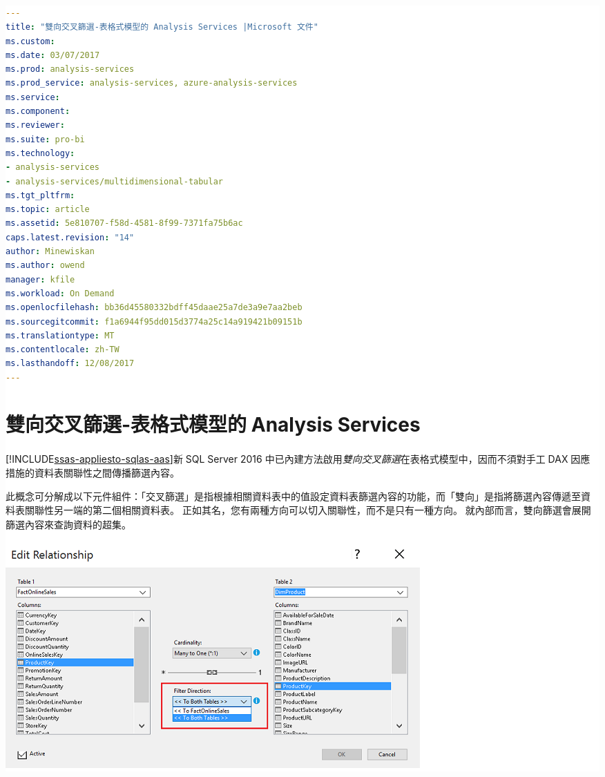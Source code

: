 ```yaml
---
title: "雙向交叉篩選-表格式模型的 Analysis Services |Microsoft 文件"
ms.custom: 
ms.date: 03/07/2017
ms.prod: analysis-services
ms.prod_service: analysis-services, azure-analysis-services
ms.service: 
ms.component: 
ms.reviewer: 
ms.suite: pro-bi
ms.technology:
- analysis-services
- analysis-services/multidimensional-tabular
ms.tgt_pltfrm: 
ms.topic: article
ms.assetid: 5e810707-f58d-4581-8f99-7371fa75b6ac
caps.latest.revision: "14"
author: Minewiskan
ms.author: owend
manager: kfile
ms.workload: On Demand
ms.openlocfilehash: bb36d45580332bdff45daae25a7de3a9e7aa2beb
ms.sourcegitcommit: f1a6944f95dd015d3774a25c14a919421b09151b
ms.translationtype: MT
ms.contentlocale: zh-TW
ms.lasthandoff: 12/08/2017
---
```

# <a name="bi-directional-cross-filters---tabular-models---analysis-services"></a>雙向交叉篩選-表格式模型的 Analysis Services
[!INCLUDE[ssas-appliesto-sqlas-aas](../../includes/ssas-appliesto-sqlas-aas.md)]新 SQL Server 2016 中已內建方法啟用*雙向交叉篩選*在表格式模型中，因而不須對手工 DAX 因應措施的資料表關聯性之間傳播篩選內容。  
  
 此概念可分解成以下元件組件：「交叉篩選」是指根據相關資料表中的值設定資料表篩選內容的功能，而「雙向」是指將篩選內容傳遞至資料表關聯性另一端的第二個相關資料表。 正如其名，您有兩種方向可以切入關聯性，而不是只有一種方向。  就內部而言，雙向篩選會展開篩選內容來查詢資料的超集。  
  
 ![SSAS BIDI 1-Filteroption](../../analysis-services/tabular-models/media/ssas-bidi-1-filteroption.PNG "SSAS BIDI 1-Filteroption")  
  